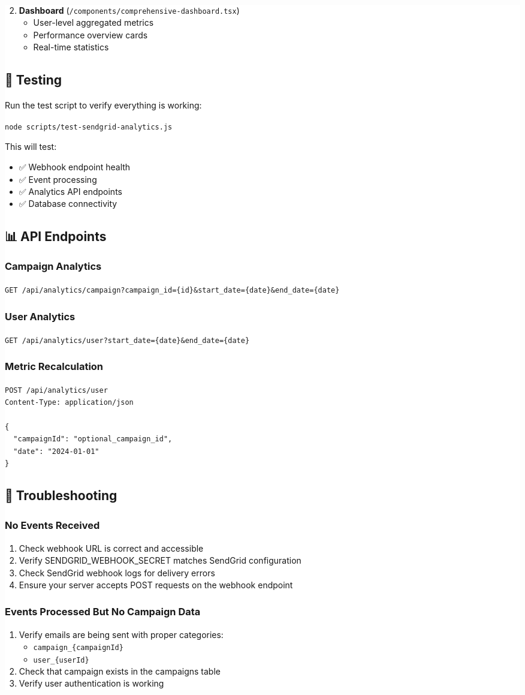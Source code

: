 2. **Dashboard** (`/components/comprehensive-dashboard.tsx`)
   - User-level aggregated metrics
   - Performance overview cards
   - Real-time statistics

## 🧪 Testing

Run the test script to verify everything is working:

```bash
node scripts/test-sendgrid-analytics.js
```

This will test:
- ✅ Webhook endpoint health
- ✅ Event processing
- ✅ Analytics API endpoints
- ✅ Database connectivity

## 📊 API Endpoints

### Campaign Analytics
```http
GET /api/analytics/campaign?campaign_id={id}&start_date={date}&end_date={date}
```

### User Analytics  
```http
GET /api/analytics/user?start_date={date}&end_date={date}
```

### Metric Recalculation
```http
POST /api/analytics/user
Content-Type: application/json

{
  "campaignId": "optional_campaign_id",
  "date": "2024-01-01"
}
```

## 🔧 Troubleshooting

### No Events Received
1. Check webhook URL is correct and accessible
2. Verify SENDGRID_WEBHOOK_SECRET matches SendGrid configuration
3. Check SendGrid webhook logs for delivery errors
4. Ensure your server accepts POST requests on the webhook endpoint

### Events Processed But No Campaign Data
1. Verify emails are being sent with proper categories:
   - `campaign_{campaignId}`
   - `user_{userId}`
2. Check that campaign exists in the campaigns table
3. Verify user authentication is working

